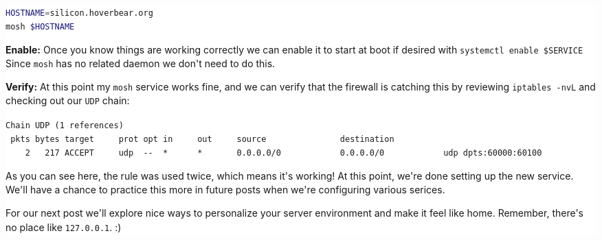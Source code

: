 ```bash
HOSTNAME=silicon.hoverbear.org
mosh $HOSTNAME
```

**Enable:** Once you know things are working correctly we can enable it to start at boot if desired with `systemctl enable $SERVICE` Since `mosh` has no related daemon we don't need to do this.

**Verify:** At this point my `mosh` service works fine, and we can verify that the firewall is catching this by reviewing `iptables -nvL` and checking out our `UDP` chain:

```
Chain UDP (1 references)
 pkts bytes target     prot opt in     out     source               destination         
    2   217 ACCEPT     udp  --  *      *       0.0.0.0/0            0.0.0.0/0            udp dpts:60000:60100
```

As you can see here, the rule was used twice, which means it's working! At this point, we're done setting up the new service. We'll have a chance to practice this more in future posts when we're configuring various serices.

For our next post we'll explore nice ways to personalize your server environment and make it feel like home. Remember, there's no place like `127.0.0.1`. :)
